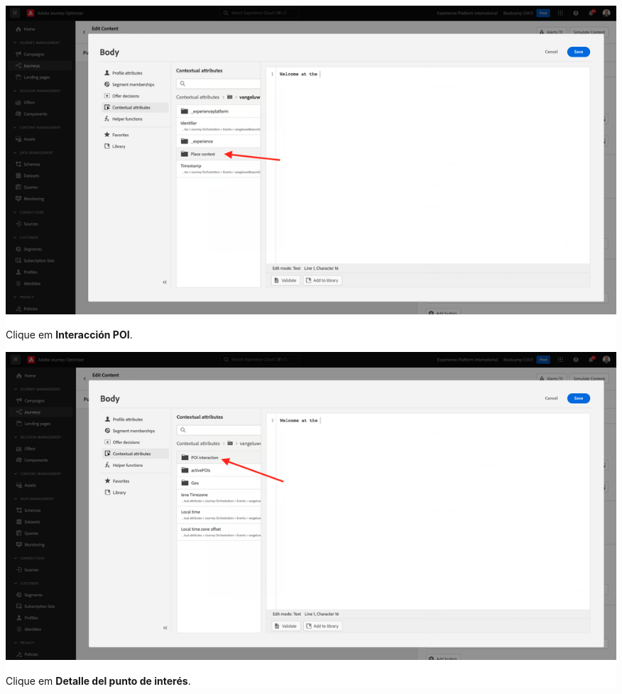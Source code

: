 ![ACOP](./images/jomsg6.png)

Clique em **Interacción POI**.

![ACOP](./images/jomsg7.png)

Clique em **Detalle del punto de interés**.
